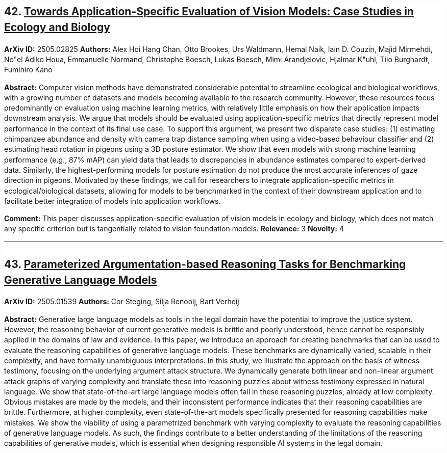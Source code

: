 ## 42. [Towards Application-Specific Evaluation of Vision Models: Case Studies in Ecology and Biology](https://arxiv.org/abs/2505.02825) <a id="link42"></a>
**ArXiv ID:** 2505.02825
**Authors:** Alex Hoi Hang Chan, Otto Brookes, Urs Waldmann, Hemal Naik, Iain D. Couzin, Majid Mirmehdi, No\"el Adiko Houa, Emmanuelle Normand, Christophe Boesch, Lukas Boesch, Mimi Arandjelovic, Hjalmar K\"uhl, Tilo Burghardt, Fumihiro Kano

**Abstract:**  Computer vision methods have demonstrated considerable potential to streamline ecological and biological workflows, with a growing number of datasets and models becoming available to the research community. However, these resources focus predominantly on evaluation using machine learning metrics, with relatively little emphasis on how their application impacts downstream analysis. We argue that models should be evaluated using application-specific metrics that directly represent model performance in the context of its final use case. To support this argument, we present two disparate case studies: (1) estimating chimpanzee abundance and density with camera trap distance sampling when using a video-based behaviour classifier and (2) estimating head rotation in pigeons using a 3D posture estimator. We show that even models with strong machine learning performance (e.g., 87% mAP) can yield data that leads to discrepancies in abundance estimates compared to expert-derived data. Similarly, the highest-performing models for posture estimation do not produce the most accurate inferences of gaze direction in pigeons. Motivated by these findings, we call for researchers to integrate application-specific metrics in ecological/biological datasets, allowing for models to be benchmarked in the context of their downstream application and to facilitate better integration of models into application workflows.

**Comment:** This paper discusses application-specific evaluation of vision models in ecology and biology, which does not match any specific criterion but is tangentially related to vision foundation models.
**Relevance:** 3
**Novelty:** 4

---

## 43. [Parameterized Argumentation-based Reasoning Tasks for Benchmarking Generative Language Models](https://arxiv.org/abs/2505.01539) <a id="link43"></a>
**ArXiv ID:** 2505.01539
**Authors:** Cor Steging, Silja Renooij, Bart Verheij

**Abstract:**  Generative large language models as tools in the legal domain have the potential to improve the justice system. However, the reasoning behavior of current generative models is brittle and poorly understood, hence cannot be responsibly applied in the domains of law and evidence. In this paper, we introduce an approach for creating benchmarks that can be used to evaluate the reasoning capabilities of generative language models. These benchmarks are dynamically varied, scalable in their complexity, and have formally unambiguous interpretations. In this study, we illustrate the approach on the basis of witness testimony, focusing on the underlying argument attack structure. We dynamically generate both linear and non-linear argument attack graphs of varying complexity and translate these into reasoning puzzles about witness testimony expressed in natural language. We show that state-of-the-art large language models often fail in these reasoning puzzles, already at low complexity. Obvious mistakes are made by the models, and their inconsistent performance indicates that their reasoning capabilities are brittle. Furthermore, at higher complexity, even state-of-the-art models specifically presented for reasoning capabilities make mistakes. We show the viability of using a parametrized benchmark with varying complexity to evaluate the reasoning capabilities of generative language models. As such, the findings contribute to a better understanding of the limitations of the reasoning capabilities of generative models, which is essential when designing responsible AI systems in the legal domain.

